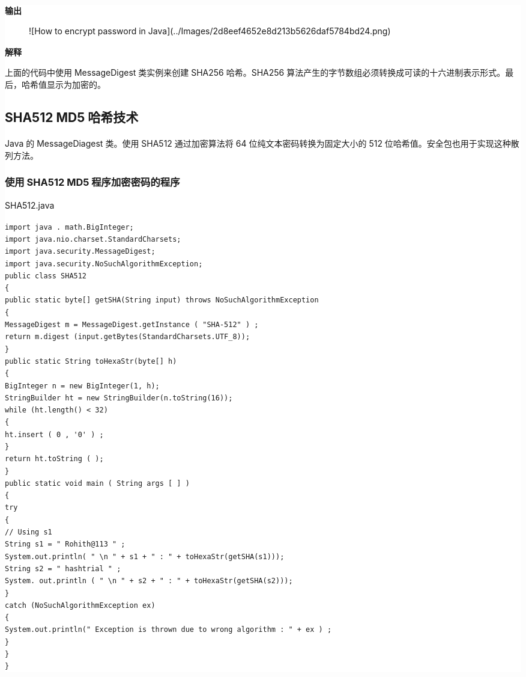 ```
```

**输出**

<figure class="wp-block-image">![How to encrypt password in Java](../Images/2d8eef4652e8d213b5626daf5784bd24.png)</figure>

**解释**

上面的代码中使用 MessageDigest 类实例来创建 SHA256 哈希。SHA256 算法产生的字节数组必须转换成可读的十六进制表示形式。最后，哈希值显示为加密的。

## SHA512 MD5 哈希技术

Java 的 MessageDiagest 类。使用 SHA512 通过加密算法将 64 位纯文本密码转换为固定大小的 512 位哈希值。安全包也用于实现这种散列方法。

### 使用 SHA512 MD5 程序加密密码的程序

SHA512.java

```
import java . math.BigInteger; 
import java.nio.charset.StandardCharsets; 
import java.security.MessageDigest; 
import java.security.NoSuchAlgorithmException; 
public class SHA512 
{ 	
public static byte[] getSHA(String input) throws NoSuchAlgorithmException 
{ 
MessageDigest m = MessageDigest.getInstance ( "SHA-512" ) ; 
return m.digest (input.getBytes(StandardCharsets.UTF_8)); 
} 
public static String toHexaStr(byte[] h) 
{ 
BigInteger n = new BigInteger(1, h); 
StringBuilder ht = new StringBuilder(n.toString(16)); 
while (ht.length() < 32) 
{ 
ht.insert ( 0 , '0' ) ; 
} 
return ht.toString ( ); 
} 
public static void main ( String args [ ] ) 
{ 
try 
{ 
// Using s1 
String s1 = " Rohith@113 " ; 
System.out.println( " \n " + s1 + " : " + toHexaStr(getSHA(s1))); 
String s2 = " hashtrial " ; 
System. out.println ( " \n " + s2 + " : " + toHexaStr(getSHA(s2))); 
} 
catch (NoSuchAlgorithmException ex) 
{ 
System.out.println(" Exception is thrown due to wrong algorithm : " + ex ) ; 
} 
} 
} 
```
